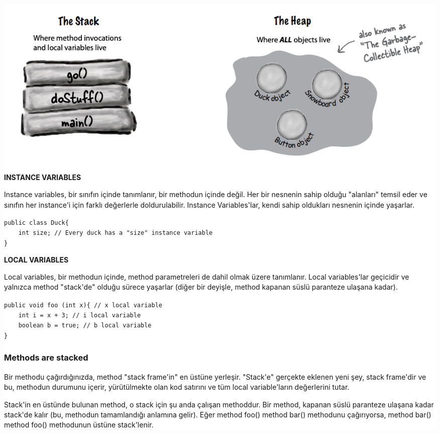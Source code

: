 ![img.png](../Images/Chapter9Images/img.png)

**INSTANCE VARIABLES**

Instance variables, bir sınıfın içinde tanımlanır, bir methodun içinde değil. Her bir nesnenin sahip olduğu "alanları"
temsil eder ve sınıfın her instance'i için farklı değerlerle doldurulabilir. Instance Variables'lar, kendi sahip
oldukları nesnenin içinde yaşarlar.

```
public class Duck{
    int size; // Every duck has a "size" instance variable
}
```

**LOCAL VARIABLES**

Local variables, bir methodun içinde, method parametreleri de dahil olmak üzere tanımlanır. Local variables'lar
geçicidir ve yalnızca method "stack'de" olduğu sürece yaşarlar (diğer bir deyişle, method kapanan süslü
paranteze ulaşana kadar).

```
public void foo (int x){ // x local variable
    int i = x + 3; // i local variable
    boolean b = true; // b local variable
}
```

### Methods are stacked

Bir methodu çağırdığınızda, method "stack frame'in" en üstüne yerleşir. "Stack'e" gerçekte eklenen yeni şey, stack
frame'dir ve bu, methodun durumunu içerir, yürütülmekte olan kod satırını ve tüm local variable'ların değerlerini tutar.

Stack'in en üstünde bulunan method, o stack için şu anda çalışan methoddur. Bir method, kapanan süslü paranteze ulaşana
kadar stack'de kalır (bu, methodun tamamlandığı anlamına gelir). Eğer method foo() method bar() methodunu çağırıyorsa,
method bar() method foo() methodunun üstüne stack'lenir.
